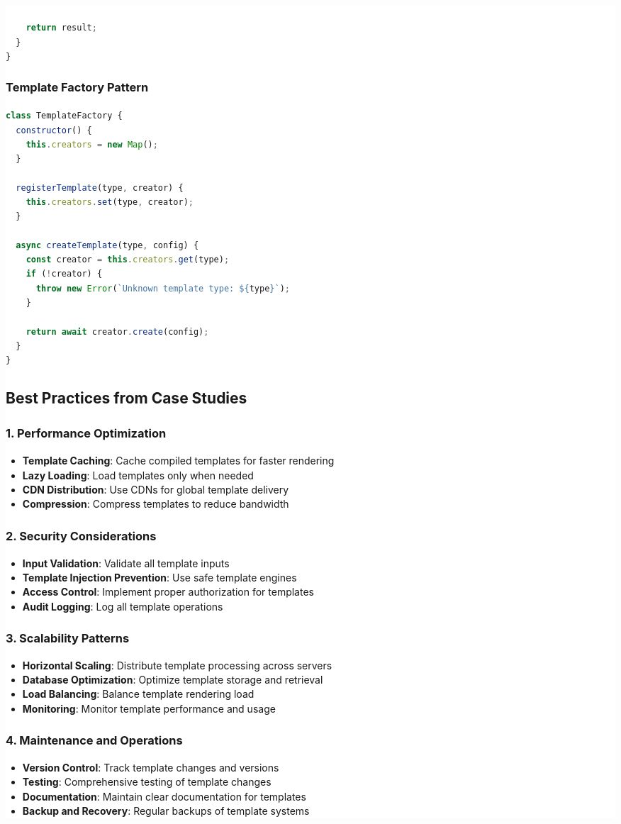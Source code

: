 ```javascript
    
    return result;
  }
}
```

### Template Factory Pattern
```javascript
class TemplateFactory {
  constructor() {
    this.creators = new Map();
  }

  registerTemplate(type, creator) {
    this.creators.set(type, creator);
  }

  async createTemplate(type, config) {
    const creator = this.creators.get(type);
    if (!creator) {
      throw new Error(`Unknown template type: ${type}`);
    }
    
    return await creator.create(config);
  }
}
```

## Best Practices from Case Studies

### 1. Performance Optimization
- **Template Caching**: Cache compiled templates for faster rendering
- **Lazy Loading**: Load templates only when needed
- **CDN Distribution**: Use CDNs for global template delivery
- **Compression**: Compress templates to reduce bandwidth

### 2. Security Considerations
- **Input Validation**: Validate all template inputs
- **Template Injection Prevention**: Use safe template engines
- **Access Control**: Implement proper authorization for templates
- **Audit Logging**: Log all template operations

### 3. Scalability Patterns
- **Horizontal Scaling**: Distribute template processing across servers
- **Database Optimization**: Optimize template storage and retrieval
- **Load Balancing**: Balance template rendering load
- **Monitoring**: Monitor template performance and usage

### 4. Maintenance and Operations
- **Version Control**: Track template changes and versions
- **Testing**: Comprehensive testing of template changes
- **Documentation**: Maintain clear documentation for templates
- **Backup and Recovery**: Regular backups of template systems
